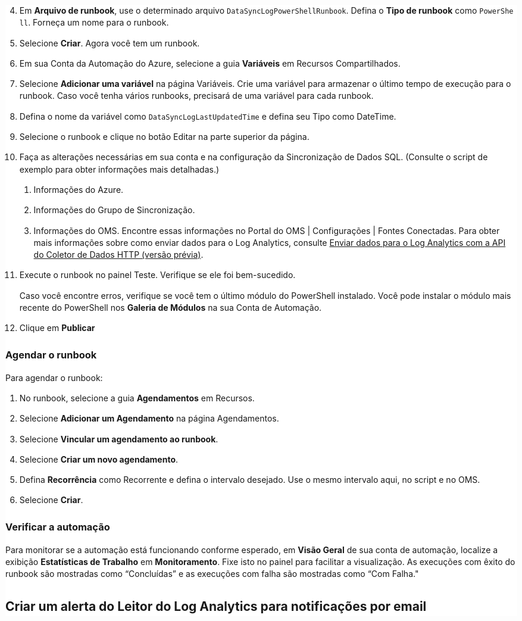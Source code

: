 4.  Em **Arquivo de runbook**, use o determinado arquivo `DataSyncLogPowerShellRunbook`. Defina o **Tipo de runbook** como `PowerShell`. Forneça um nome para o runbook.

5.  Selecione **Criar**. Agora você tem um runbook.

6.  Em sua Conta da Automação do Azure, selecione a guia **Variáveis** em Recursos Compartilhados.

7.  Selecione **Adicionar uma variável** na página Variáveis. Crie uma variável para armazenar o último tempo de execução para o runbook. Caso você tenha vários runbooks, precisará de uma variável para cada runbook.

8.  Defina o nome da variável como `DataSyncLogLastUpdatedTime` e defina seu Tipo como DateTime.

9.  Selecione o runbook e clique no botão Editar na parte superior da página.

10. Faça as alterações necessárias em sua conta e na configuração da Sincronização de Dados SQL. (Consulte o script de exemplo para obter informações mais detalhadas.)

    1.  Informações do Azure.

    2.  Informações do Grupo de Sincronização.

    3.  Informações do OMS. Encontre essas informações no Portal do OMS | Configurações | Fontes Conectadas. Para obter mais informações sobre como enviar dados para o Log Analytics, consulte [Enviar dados para o Log Analytics com a API do Coletor de Dados HTTP (versão prévia)](../log-analytics/log-analytics-data-collector-api.md).

11. Execute o runbook no painel Teste. Verifique se ele foi bem-sucedido.

    Caso você encontre erros, verifique se você tem o último módulo do PowerShell instalado. Você pode instalar o módulo mais recente do PowerShell nos **Galeria de Módulos** na sua Conta de Automação.

12. Clique em **Publicar**

### <a name="schedule-the-runbook"></a>Agendar o runbook

Para agendar o runbook:

1.  No runbook, selecione a guia **Agendamentos** em Recursos.

2.  Selecione **Adicionar um Agendamento** na página Agendamentos.

3.  Selecione **Vincular um agendamento ao runbook**.

4.  Selecione **Criar um novo agendamento**.

5.  Defina **Recorrência** como Recorrente e defina o intervalo desejado. Use o mesmo intervalo aqui, no script e no OMS.

6.  Selecione **Criar**.

### <a name="check-the-automation"></a>Verificar a automação

Para monitorar se a automação está funcionando conforme esperado, em **Visão Geral** de sua conta de automação, localize a exibição **Estatísticas de Trabalho** em **Monitoramento**. Fixe isto no painel para facilitar a visualização. As execuções com êxito do runbook são mostradas como “Concluídas” e as execuções com falha são mostradas como “Com Falha."

## <a name="create-a-log-analytics-reader-alert-for-email-notifications"></a>Criar um alerta do Leitor do Log Analytics para notificações por email
